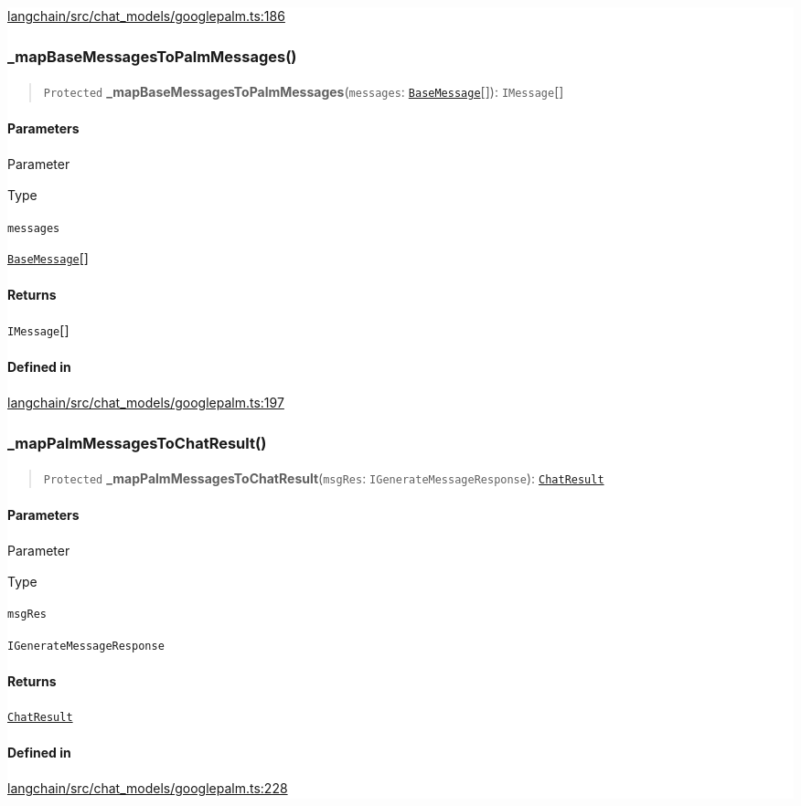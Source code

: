 [langchain/src/chat\_models/googlepalm.ts:186](https://github.com/hwchase17/langchainjs/blob/1c1274d/langchain/src/chat_models/googlepalm.ts#L186)

### \_mapBaseMessagesToPalmMessages()[](#_mapbasemessagestopalmmessages "Direct link to _mapbasemessagestopalmmessages")

> `Protected` **\_mapBaseMessagesToPalmMessages**(`messages`: [`BaseMessage`](/docs/api/schema/classes/BaseMessage)\[\]): `IMessage`\[\]

#### Parameters[](#parameters-24 "Direct link to Parameters")

Parameter

Type

`messages`

[`BaseMessage`](/docs/api/schema/classes/BaseMessage)\[\]

#### Returns[](#returns-35 "Direct link to Returns")

`IMessage`\[\]

#### Defined in[](#defined-in-56 "Direct link to Defined in")

[langchain/src/chat\_models/googlepalm.ts:197](https://github.com/hwchase17/langchainjs/blob/1c1274d/langchain/src/chat_models/googlepalm.ts#L197)

### \_mapPalmMessagesToChatResult()[](#_mappalmmessagestochatresult "Direct link to _mappalmmessagestochatresult")

> `Protected` **\_mapPalmMessagesToChatResult**(`msgRes`: `IGenerateMessageResponse`): [`ChatResult`](/docs/api/schema/interfaces/ChatResult)

#### Parameters[](#parameters-25 "Direct link to Parameters")

Parameter

Type

`msgRes`

`IGenerateMessageResponse`

#### Returns[](#returns-36 "Direct link to Returns")

[`ChatResult`](/docs/api/schema/interfaces/ChatResult)

#### Defined in[](#defined-in-57 "Direct link to Defined in")

[langchain/src/chat\_models/googlepalm.ts:228](https://github.com/hwchase17/langchainjs/blob/1c1274d/langchain/src/chat_models/googlepalm.ts#L228)
